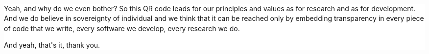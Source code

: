 Yeah, and why do we even bother? So this QR code leads for our principles and values as for research and as for development. And we do believe in sovereignty of individual and we think that it can be reached only by embedding transparency in every piece of code that we write, every software we develop, every research we do.

And yeah, that's it, thank you.
